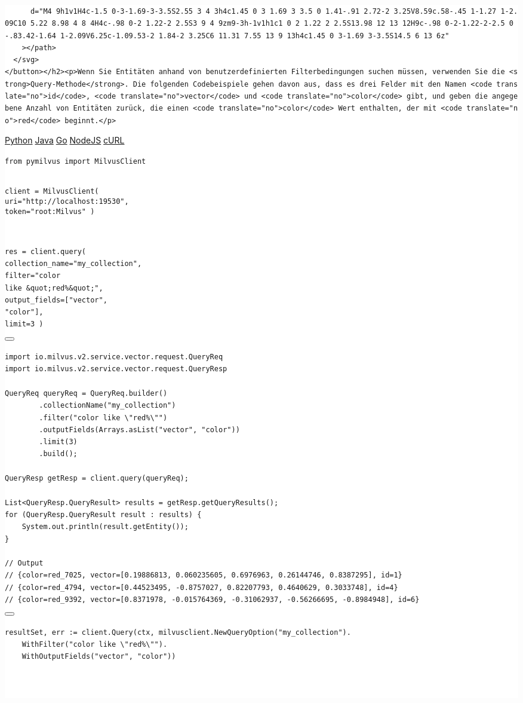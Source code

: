           d="M4 9h1v1H4c-1.5 0-3-1.69-3-3.5S2.55 3 4 3h4c1.45 0 3 1.69 3 3.5 0 1.41-.91 2.72-2 3.25V8.59c.58-.45 1-1.27 1-2.09C10 5.22 8.98 4 8 4H4c-.98 0-2 1.22-2 2.5S3 9 4 9zm9-3h-1v1h1c1 0 2 1.22 2 2.5S13.98 12 13 12H9c-.98 0-2-1.22-2-2.5 0-.83.42-1.64 1-2.09V6.25c-1.09.53-2 1.84-2 3.25C6 11.31 7.55 13 9 13h4c1.45 0 3-1.69 3-3.5S14.5 6 13 6z"
        ></path>
      </svg>
    </button></h2><p>Wenn Sie Entitäten anhand von benutzerdefinierten Filterbedingungen suchen müssen, verwenden Sie die <strong>Query-Methode</strong>. Die folgenden Codebeispiele gehen davon aus, dass es drei Felder mit den Namen <code translate="no">id</code>, <code translate="no">vector</code> und <code translate="no">color</code> gibt, und geben die angegebene Anzahl von Entitäten zurück, die einen <code translate="no">color</code> Wert enthalten, der mit <code translate="no">red</code> beginnt.</p>
<div class="multipleCode">
   <a href="#python">Python</a> <a href="#java">Java</a> <a href="#go">Go</a> <a href="#javascript">NodeJS</a> <a href="#bash">cURL</a></div>
<pre><code translate="no" class="language-python"><span class="hljs-keyword">from</span> pymilvus <span class="hljs-keyword">import</span> MilvusClient

client = MilvusClient(
    uri=<span class="hljs-string">&quot;http://localhost:19530&quot;</span>,
    token=<span class="hljs-string">&quot;root:Milvus&quot;</span>
)

res = client.query(
    collection_name=<span class="hljs-string">&quot;my_collection&quot;</span>,
    <span class="hljs-built_in">filter</span>=<span class="hljs-string">&quot;color like \&quot;red%\&quot;&quot;</span>,
    output_fields=[<span class="hljs-string">&quot;vector&quot;</span>, <span class="hljs-string">&quot;color&quot;</span>],
    limit=<span class="hljs-number">3</span>
)
<button class="copy-code-btn"></button></code></pre>
<pre><code translate="no" class="language-java"><span class="hljs-keyword">import</span> io.milvus.v2.service.vector.request.QueryReq
<span class="hljs-keyword">import</span> io.milvus.v2.service.vector.request.QueryResp

<span class="hljs-type">QueryReq</span> <span class="hljs-variable">queryReq</span> <span class="hljs-operator">=</span> QueryReq.builder()
        .collectionName(<span class="hljs-string">&quot;my_collection&quot;</span>)
        .filter(<span class="hljs-string">&quot;color like \&quot;red%\&quot;&quot;</span>)
        .outputFields(Arrays.asList(<span class="hljs-string">&quot;vector&quot;</span>, <span class="hljs-string">&quot;color&quot;</span>))
        .limit(<span class="hljs-number">3</span>)
        .build();

<span class="hljs-type">QueryResp</span> <span class="hljs-variable">getResp</span> <span class="hljs-operator">=</span> client.query(queryReq);

List&lt;QueryResp.QueryResult&gt; results = getResp.getQueryResults();
<span class="hljs-keyword">for</span> (QueryResp.QueryResult result : results) {
    System.out.println(result.getEntity());
}

<span class="hljs-comment">// Output</span>
<span class="hljs-comment">// {color=red_7025, vector=[0.19886813, 0.060235605, 0.6976963, 0.26144746, 0.8387295], id=1}</span>
<span class="hljs-comment">// {color=red_4794, vector=[0.44523495, -0.8757027, 0.82207793, 0.4640629, 0.3033748], id=4}</span>
<span class="hljs-comment">// {color=red_9392, vector=[0.8371978, -0.015764369, -0.31062937, -0.56266695, -0.8984948], id=6}</span>
<button class="copy-code-btn"></button></code></pre>
<pre><code translate="no" class="language-go">resultSet, err := client.Query(ctx, milvusclient.NewQueryOption(<span class="hljs-string">&quot;my_collection&quot;</span>).
    WithFilter(<span class="hljs-string">&quot;color like \&quot;red%\&quot;&quot;</span>).
    WithOutputFields(<span class="hljs-string">&quot;vector&quot;</span>, <span class="hljs-string">&quot;color&quot;</span>))